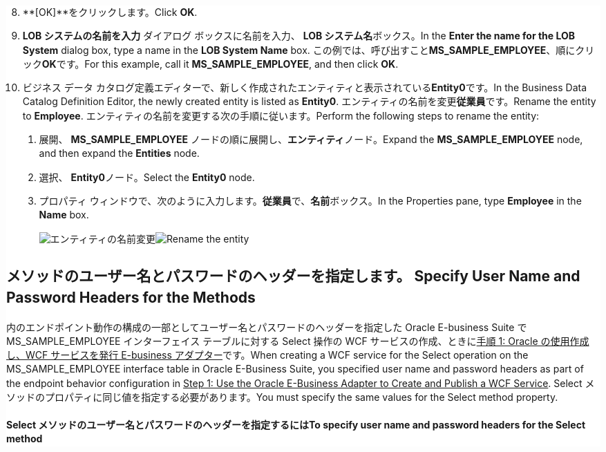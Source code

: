 8.  <span data-ttu-id="f2dc5-136">**[OK]**をクリックします。</span><span class="sxs-lookup"><span data-stu-id="f2dc5-136">Click **OK**.</span></span>  
  
9. <span data-ttu-id="f2dc5-137">**LOB システムの名前を入力** ダイアログ ボックスに名前を入力、 **LOB システム名**ボックス。</span><span class="sxs-lookup"><span data-stu-id="f2dc5-137">In the **Enter the name for the LOB System** dialog box, type a name in the **LOB System Name** box.</span></span> <span data-ttu-id="f2dc5-138">この例では、呼び出すこと**MS_SAMPLE_EMPLOYEE**、順にクリック**OK**です。</span><span class="sxs-lookup"><span data-stu-id="f2dc5-138">For this example, call it **MS_SAMPLE_EMPLOYEE**, and then click **OK**.</span></span>  
  
10. <span data-ttu-id="f2dc5-139">ビジネス データ カタログ定義エディターで、新しく作成されたエンティティと表示されている**Entity0**です。</span><span class="sxs-lookup"><span data-stu-id="f2dc5-139">In the Business Data Catalog Definition Editor, the newly created entity is listed as **Entity0**.</span></span> <span data-ttu-id="f2dc5-140">エンティティの名前を変更**従業員**です。</span><span class="sxs-lookup"><span data-stu-id="f2dc5-140">Rename the entity to **Employee**.</span></span> <span data-ttu-id="f2dc5-141">エンティティの名前を変更する次の手順に従います。</span><span class="sxs-lookup"><span data-stu-id="f2dc5-141">Perform the following steps to rename the entity:</span></span>  
  
    1.  <span data-ttu-id="f2dc5-142">展開、 **MS_SAMPLE_EMPLOYEE**  ノードの順に展開し、**エンティティ**ノード。</span><span class="sxs-lookup"><span data-stu-id="f2dc5-142">Expand the **MS_SAMPLE_EMPLOYEE** node, and then expand the **Entities** node.</span></span>  
  
    2.  <span data-ttu-id="f2dc5-143">選択、 **Entity0**ノード。</span><span class="sxs-lookup"><span data-stu-id="f2dc5-143">Select the **Entity0** node.</span></span>  
  
    3.  <span data-ttu-id="f2dc5-144">プロパティ ウィンドウで、次のように入力します。**従業員**で、**名前**ボックス。</span><span class="sxs-lookup"><span data-stu-id="f2dc5-144">In the Properties pane, type **Employee** in the **Name** box.</span></span>  
  
         <span data-ttu-id="f2dc5-145">![エンティティの名前変更](../../adapters-and-accelerators/adapter-oracle-ebs/media/06-entity-name.gif "06 _ entity_name")</span><span class="sxs-lookup"><span data-stu-id="f2dc5-145">![Rename the entity](../../adapters-and-accelerators/adapter-oracle-ebs/media/06-entity-name.gif "06_Entity_Name")</span></span>  
  
##  <span data-ttu-id="f2dc5-146"><a name="Headers"></a>メソッドのユーザー名とパスワードのヘッダーを指定します。</span><span class="sxs-lookup"><span data-stu-id="f2dc5-146"><a name="Headers"></a> Specify User Name and Password Headers for the Methods</span></span>  
 <span data-ttu-id="f2dc5-147">内のエンドポイント動作の構成の一部としてユーザー名とパスワードのヘッダーを指定した Oracle E-business Suite で MS_SAMPLE_EMPLOYEE インターフェイス テーブルに対する Select 操作の WCF サービスの作成、ときに[手順 1: Oracle の使用作成し、WCF サービスを発行 E-business アダプター](../../adapters-and-accelerators/adapter-oracle-ebs/step-1-use-the-oracle-e-business-adapter-to-create-and-publish-a-wcf-service.md)です。</span><span class="sxs-lookup"><span data-stu-id="f2dc5-147">When creating a WCF service for the Select operation on the MS_SAMPLE_EMPLOYEE interface table in Oracle E-Business Suite, you specified user name and password headers as part of the endpoint behavior configuration in [Step 1: Use the Oracle E-Business Adapter to Create and Publish a WCF Service](../../adapters-and-accelerators/adapter-oracle-ebs/step-1-use-the-oracle-e-business-adapter-to-create-and-publish-a-wcf-service.md).</span></span> <span data-ttu-id="f2dc5-148">Select メソッドのプロパティに同じ値を指定する必要があります。</span><span class="sxs-lookup"><span data-stu-id="f2dc5-148">You must specify the same values for the Select method property.</span></span>  
  
#### <a name="to-specify-user-name-and-password-headers-for-the-select-method"></a><span data-ttu-id="f2dc5-149">Select メソッドのユーザー名とパスワードのヘッダーを指定するには</span><span class="sxs-lookup"><span data-stu-id="f2dc5-149">To specify user name and password headers for the Select method</span></span>  
  